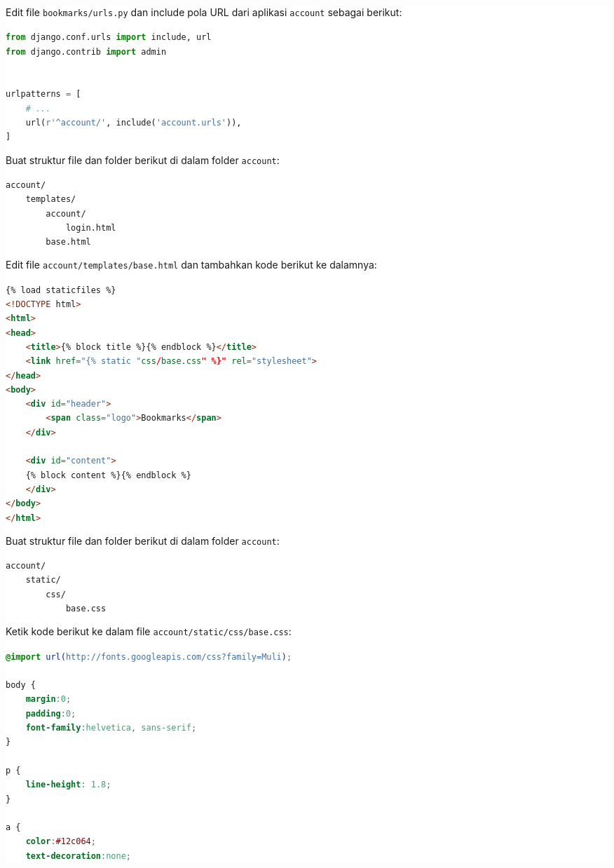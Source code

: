 Edit file `bookmarks/urls.py` dan include pola URL dari aplikasi `account` sebagai berikut:

```python
from django.conf.urls import include, url
from django.contrib import admin


urlpatterns = [
	# ...
	url(r'^account/', include('account.urls')),
]
```

Buat struktur file dan folder berikut di dalam folder `account`:

```
account/
	templates/
		account/
			login.html
		base.html
```

Edit file `account/templates/base.html` dan tambahkan kode berikut ke dalamnya:

```html
{% load staticfiles %}
<!DOCTYPE html>
<html>
<head>
	<title>{% block title %}{% endblock %}</title>
	<link href="{% static "css/base.css" %}" rel="stylesheet">
</head>
<body>
	<div id="header">
		<span class="logo">Bookmarks</span>
	</div>
  
	<div id="content">
	{% block content %}{% endblock %}
	</div>
</body>
</html>
```

Buat struktur file dan folder berikut di dalam folder `account`:

	account/
		static/
			css/
				base.css
Ketik kode berikut ke dalam file `account/static/css/base.css`:

```css
@import url(http://fonts.googleapis.com/css?family=Muli);

body {
    margin:0;
    padding:0;
    font-family:helvetica, sans-serif;
}

p {
    line-height: 1.8;
}

a {
    color:#12c064;
    text-decoration:none;
```